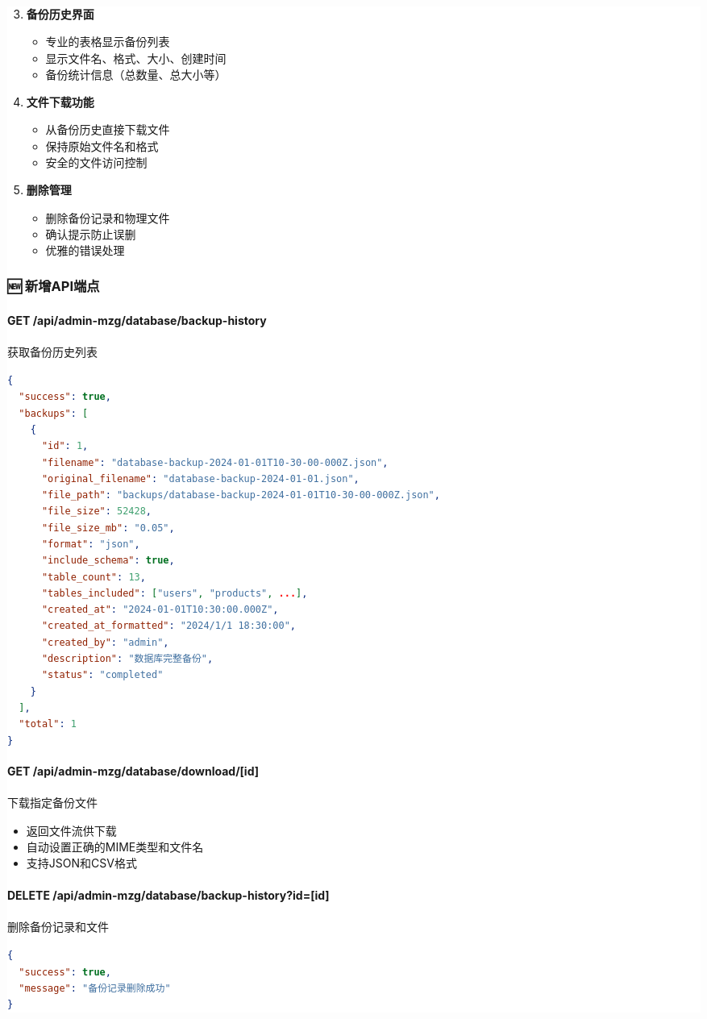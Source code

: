 3. **备份历史界面**
   - 专业的表格显示备份列表
   - 显示文件名、格式、大小、创建时间
   - 备份统计信息（总数量、总大小等）

4. **文件下载功能**
   - 从备份历史直接下载文件
   - 保持原始文件名和格式
   - 安全的文件访问控制

5. **删除管理**
   - 删除备份记录和物理文件
   - 确认提示防止误删
   - 优雅的错误处理

### 🆕 新增API端点

#### GET /api/admin-mzg/database/backup-history
获取备份历史列表
```json
{
  "success": true,
  "backups": [
    {
      "id": 1,
      "filename": "database-backup-2024-01-01T10-30-00-000Z.json",
      "original_filename": "database-backup-2024-01-01.json",
      "file_path": "backups/database-backup-2024-01-01T10-30-00-000Z.json",
      "file_size": 52428,
      "file_size_mb": "0.05",
      "format": "json",
      "include_schema": true,
      "table_count": 13,
      "tables_included": ["users", "products", ...],
      "created_at": "2024-01-01T10:30:00.000Z",
      "created_at_formatted": "2024/1/1 18:30:00",
      "created_by": "admin",
      "description": "数据库完整备份",
      "status": "completed"
    }
  ],
  "total": 1
}
```

#### GET /api/admin-mzg/database/download/[id]
下载指定备份文件
- 返回文件流供下载
- 自动设置正确的MIME类型和文件名
- 支持JSON和CSV格式

#### DELETE /api/admin-mzg/database/backup-history?id=[id]
删除备份记录和文件
```json
{
  "success": true,
  "message": "备份记录删除成功"
}
```
